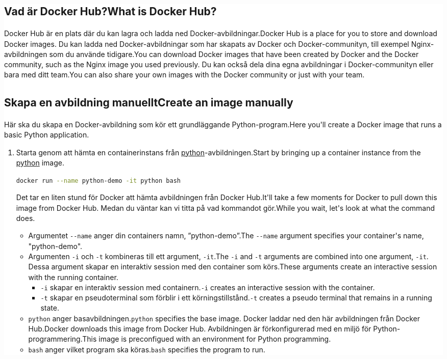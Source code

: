 ## <a name="what-is-docker-hub"></a><span data-ttu-id="c8be9-118">Vad är Docker Hub?</span><span class="sxs-lookup"><span data-stu-id="c8be9-118">What is Docker Hub?</span></span>

<span data-ttu-id="c8be9-119">Docker Hub är en plats där du kan lagra och ladda ned Docker-avbildningar.</span><span class="sxs-lookup"><span data-stu-id="c8be9-119">Docker Hub is a place for you to store and download Docker images.</span></span> <span data-ttu-id="c8be9-120">Du kan ladda ned Docker-avbildningar som har skapats av Docker och Docker-communityn, till exempel Nginx-avbildningen som du använde tidigare.</span><span class="sxs-lookup"><span data-stu-id="c8be9-120">You can download Docker images that have been created by Docker and the Docker community, such as the Nginx image you used previously.</span></span> <span data-ttu-id="c8be9-121">Du kan också dela dina egna avbildningar i Docker-communityn eller bara med ditt team.</span><span class="sxs-lookup"><span data-stu-id="c8be9-121">You can also share your own images with the Docker community or just with your team.</span></span>

## <a name="create-an-image-manually"></a><span data-ttu-id="c8be9-122">Skapa en avbildning manuellt</span><span class="sxs-lookup"><span data-stu-id="c8be9-122">Create an image manually</span></span>

<span data-ttu-id="c8be9-123">Här ska du skapa en Docker-avbildning som kör ett grundläggande Python-program.</span><span class="sxs-lookup"><span data-stu-id="c8be9-123">Here you'll create a Docker image that runs a basic Python application.</span></span>

1. <span data-ttu-id="c8be9-124">Starta genom att hämta en containerinstans från [python](https://hub.docker.com/_/python/?azure-portal=true)-avbildningen.</span><span class="sxs-lookup"><span data-stu-id="c8be9-124">Start by bringing up a container instance from the [python](https://hub.docker.com/_/python/?azure-portal=true) image.</span></span>

    ```bash
    docker run --name python-demo -it python bash
    ```

    <span data-ttu-id="c8be9-125">Det tar en liten stund för Docker att hämta avbildningen från Docker Hub.</span><span class="sxs-lookup"><span data-stu-id="c8be9-125">It'll take a few moments for Docker to pull down this image from Docker Hub.</span></span> <span data-ttu-id="c8be9-126">Medan du väntar kan vi titta på vad kommandot gör.</span><span class="sxs-lookup"><span data-stu-id="c8be9-126">While you wait, let's look at what the command does.</span></span>

    * <span data-ttu-id="c8be9-127">Argumentet `--name` anger din containers namn, ”python-demo”.</span><span class="sxs-lookup"><span data-stu-id="c8be9-127">The `--name` argument specifies your container's name, "python-demo".</span></span>
    * <span data-ttu-id="c8be9-128">Argumenten `-i` och `-t` kombineras till ett argument, `-it`.</span><span class="sxs-lookup"><span data-stu-id="c8be9-128">The `-i` and `-t` arguments are combined into one argument, `-it`.</span></span> <span data-ttu-id="c8be9-129">Dessa argument skapar en interaktiv session med den container som körs.</span><span class="sxs-lookup"><span data-stu-id="c8be9-129">These arguments create an interactive session with the running container.</span></span>
      * <span data-ttu-id="c8be9-130">`-i` skapar en interaktiv session med containern.</span><span class="sxs-lookup"><span data-stu-id="c8be9-130">`-i` creates an interactive session with the container.</span></span>
      * <span data-ttu-id="c8be9-131">`-t` skapar en pseudoterminal som förblir i ett körningstillstånd.</span><span class="sxs-lookup"><span data-stu-id="c8be9-131">`-t` creates a pseudo terminal that remains in a running state.</span></span>
    * <span data-ttu-id="c8be9-132">`python` anger basavbildningen.</span><span class="sxs-lookup"><span data-stu-id="c8be9-132">`python` specifies the base image.</span></span> <span data-ttu-id="c8be9-133">Docker laddar ned den här avbildningen från Docker Hub.</span><span class="sxs-lookup"><span data-stu-id="c8be9-133">Docker downloads this image from Docker Hub.</span></span> <span data-ttu-id="c8be9-134">Avbildningen är förkonfigurerad med en miljö för Python-programmering.</span><span class="sxs-lookup"><span data-stu-id="c8be9-134">This image is preconfigued with an environment for Python programming.</span></span>
    * <span data-ttu-id="c8be9-135">`bash` anger vilket program ska köras.</span><span class="sxs-lookup"><span data-stu-id="c8be9-135">`bash` specifies the program to run.</span></span>
